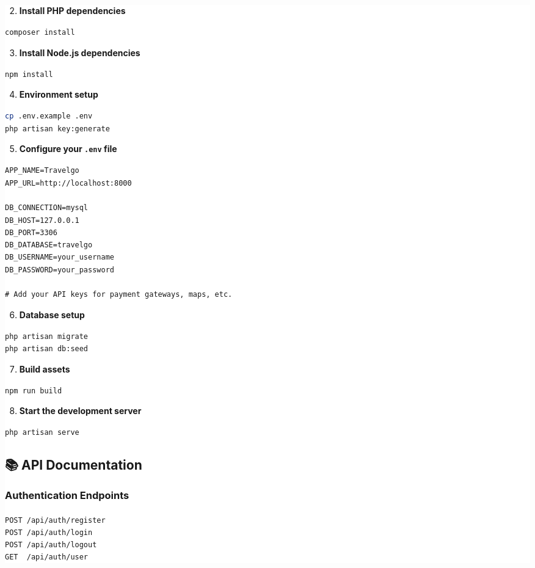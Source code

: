 2. **Install PHP dependencies**
```bash
composer install
```

3. **Install Node.js dependencies**
```bash
npm install
```

4. **Environment setup**
```bash
cp .env.example .env
php artisan key:generate
```

5. **Configure your `.env` file**
```env
APP_NAME=Travelgo
APP_URL=http://localhost:8000

DB_CONNECTION=mysql
DB_HOST=127.0.0.1
DB_PORT=3306
DB_DATABASE=travelgo
DB_USERNAME=your_username
DB_PASSWORD=your_password

# Add your API keys for payment gateways, maps, etc.
```

6. **Database setup**
```bash
php artisan migrate
php artisan db:seed
```

7. **Build assets**
```bash
npm run build
```

8. **Start the development server**
```bash
php artisan serve
```

## 📚 API Documentation

### Authentication Endpoints
```
POST /api/auth/register
POST /api/auth/login
POST /api/auth/logout
GET  /api/auth/user
```
